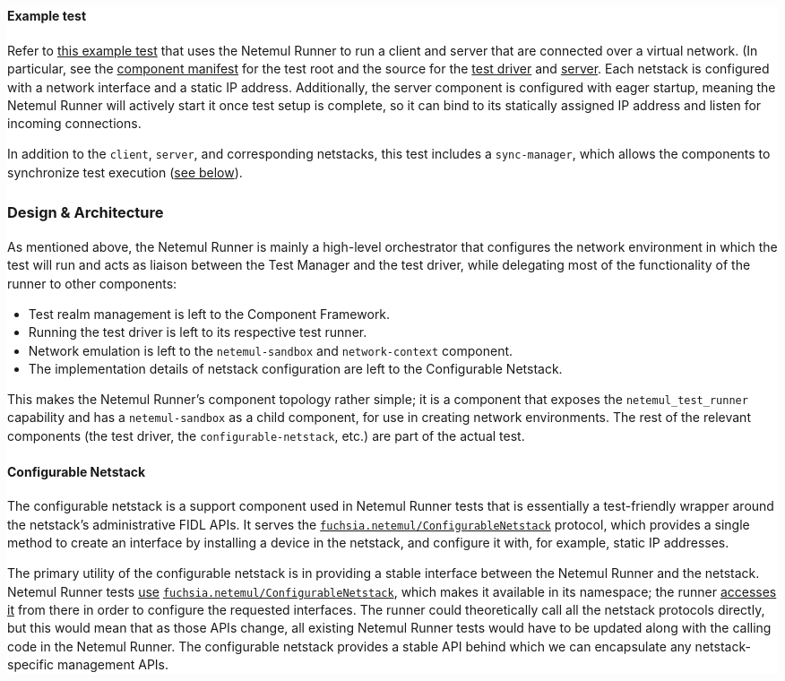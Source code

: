 #### Example test

Refer to [this example test][runner-test] that uses the Netemul Runner to run a
client and server that are connected over a virtual network. (In particular, see
the [component manifest][runner-test-manifest] for the test root and the source
for the [test driver][runner-test-driver] and [server][runner-test-server]. Each
netstack is configured with a network interface and a static IP address.
Additionally, the server component is configured with eager startup, meaning the
Netemul Runner will actively start it once test setup is complete, so it can
bind to its statically assigned IP address and listen for incoming connections.

In addition to the `client`, `server`, and corresponding netstacks, this test
includes a `sync-manager`, which allows the components to synchronize test
execution ([see below](#sync-manager)).

### Design & Architecture

As mentioned above, the Netemul Runner is mainly a high-level orchestrator that
configures the network environment in which the test will run and acts as
liaison between the Test Manager and the test driver, while delegating most of
the functionality of the runner to other components:

- Test realm management is left to the Component Framework.
- Running the test driver is left to its respective test runner.
- Network emulation is left to the `netemul-sandbox` and `network-context`
component.
- The implementation details of netstack configuration are left to the
Configurable Netstack.

This makes the Netemul Runner’s component topology rather simple; it is a
component that exposes the `netemul_test_runner` capability and has a
`netemul-sandbox` as a child component, for use in creating network
environments. The rest of the relevant components (the test driver, the
`configurable-netstack`, etc.) are part of the actual test.

#### Configurable Netstack

The configurable netstack is a support component used in Netemul Runner tests
that is essentially a test-friendly wrapper around the netstack’s administrative
FIDL APIs. It serves the
[`fuchsia.netemul/ConfigurableNetstack`] protocol, which provides a single
method to create an interface by installing a device in the netstack, and
configure it with, for example, static IP addresses.

The primary utility of the configurable netstack is in providing a stable
interface between the Netemul Runner and the netstack. Netemul Runner tests
[use](https://cs.opensource.google/fuchsia/fuchsia/+/main:src/connectivity/network/tests/external_network/meta/test.cml;l=53;drc=1013f1e00fb6f80b32affff6867fc079b5b36035)
[`fuchsia.netemul/ConfigurableNetstack`], which makes it available in its
namespace; the runner
[accesses it](https://cs.opensource.google/fuchsia/fuchsia/+/main:src/connectivity/network/testing/netemul/runner/src/main.rs;l=117;drc=1013f1e00fb6f80b32affff6867fc079b5b36035)
from there in order to configure the requested interfaces. The runner could
theoretically call all the netstack protocols directly, but this would mean that
as those APIs change, all existing Netemul Runner tests would have to be updated
along with the calling code in the Netemul Runner. The configurable netstack
provides a stable API behind which we can encapsulate any netstack-specific
management APIs.


[realm]: https://fuchsia.dev/fuchsia-src/concepts/components/v2/realms
[test runner]: https://fuchsia.dev/fuchsia-src/development/testing/components/test_runner_framework#test-runners
[component manifest]: https://fuchsia.dev/fuchsia-src/concepts/components/v2/component_manifests
[`fuchsia.netemul/Sandbox`]: https://cs.opensource.google/fuchsia/fuchsia/+/main:src/connectivity/network/testing/netemul/fidl/netemul.fidl;l=25
[rust-client]: https://cs.opensource.google/fuchsia/fuchsia/+/main:src/connectivity/network/testing/netemul/rust/src/lib.rs
[netstack-testing-common]: https://cs.opensource.google/fuchsia/fuchsia/+/main:src/connectivity/network/tests/integration/common/BUILD.gn
[sandbox-test]: /src/connectivity/network/testing/netemul/doc/sandbox-test
[sandbox-test-manifest]: /src/connectivity/network/testing/netemul/doc/sandbox-test/meta/sandbox-test.cml
[sandbox-test-source]: /src/connectivity/network/testing/netemul/doc/sandbox-test/src/lib.rs
[netstack.cml]: https://cs.opensource.google/fuchsia/fuchsia/+/main:src/connectivity/network/netstack/meta/netstack_debug.cml
[documentation]: https://fuchsia-docs.firebaseapp.com/rust/netemul/index.html
[RealmUdpSocket]: https://fuchsia-docs.firebaseapp.com/rust/netemul/trait.RealmUdpSocket.html
[`fuchsia.netemul/ManagedRealm`]: https://cs.opensource.google/fuchsia/fuchsia/+/main:src/connectivity/network/testing/netemul/fidl/netemul.fidl;l=176
[`fuchsia.posix.socket/Provider`]: https://cs.opensource.google/fuchsia/fuchsia/+/main:sdk/fidl/fuchsia.posix.socket/socket.fidl;l=1131
[`fuchsia.netemul.network/NetworkContext`]: https://cs.opensource.google/fuchsia/fuchsia/+/main:src/connectivity/network/testing/netemul/network-context/fidl/network.fidl;l=240
[Realm Builder]: https://fuchsia.dev/fuchsia-src/development/testing/components/realm_builder
[component collection]: https://fuchsia.dev/fuchsia-src/concepts/components/v2/realms#collections
[Test Runner Framework]: https://fuchsia.dev/fuchsia-src/development/testing/components/test_runner_framework
[component runner]: https://fuchsia.dev/fuchsia-src/concepts/components/v2/capabilities/runners
[`fuchsia.component.runner/ComponentRunner`]: https://fuchsia.dev/reference/fidl/fuchsia.component.runner#ComponentRunner
[`fuchsia.test/Suite`]: https://cs.opensource.google/fuchsia/fuchsia/+/main:sdk/fidl/fuchsia.test/suite.fidl;l=116
[Component Manager]: https://fuchsia.dev/fuchsia-src/concepts/components/v2/component_manager
[Test Manager]: https://fuchsia.dev/fuchsia-src/development/testing/components/test_runner_framework#the_test_manager
[ffx test]: https://fuchsia.dev/reference/tools/sdk/ffx#test
[test driver]: https://fuchsia.dev/fuchsia-src/development/testing/components/test_runner_framework#test-roles
[netemul_test_runner]: https://cs.opensource.google/fuchsia/fuchsia/+/main:src/connectivity/network/testing/netemul/runner/default.shard.cml;l=6;drc=1013f1e00fb6f80b32affff6867fc079b5b36035
[`Network`]: #a-virtual-broadcast-domain-backed-by-netemul
[`Netstack`]: #a-configurable-netstack-component
[`Endpoint`]: #a-virtual-network-endpoint-backed-by-netemul
[`Interface`]: #an-endpoint-that-has-been-installed-in-a-netstack
[default shard]: https://cs.opensource.google/fuchsia/fuchsia/+/main:src/connectivity/network/testing/netemul/runner/default.shard.cml
[use-clause]: https://fuchsia.dev/reference/cml#use
[runner-test]: /src/connectivity/network/testing/netemul/doc/runner-test
[runner-test-manifest]: /src/connectivity/network/testing/netemul/doc/runner-test/meta/runner-test.cml
[runner-test-driver]: /src/connectivity/network/testing/netemul/doc/runner-test/src/client.rs
[runner-test-server]: /src/connectivity/network/testing/netemul/doc/runner-test/src/server.rs
[`fuchsia.netemul/ConfigurableNetstack`]: https://cs.opensource.google/fuchsia/fuchsia/+/main:src/connectivity/network/testing/netemul/fidl/configurable_netstack.fidl;l=14
[`fuchsia.netemul.network/Network`]: https://cs.opensource.google/fuchsia/fuchsia/+/main:src/connectivity/network/testing/netemul/network-context/fidl/network.fidl;l=122;drc=b907c1b331a1e1e6709292023cd515e44039c813
[`/custom_artifacts`]: https://fuchsia.dev/fuchsia-src/development/testing/components/test_runner_framework?hl=en#custom-artifacts